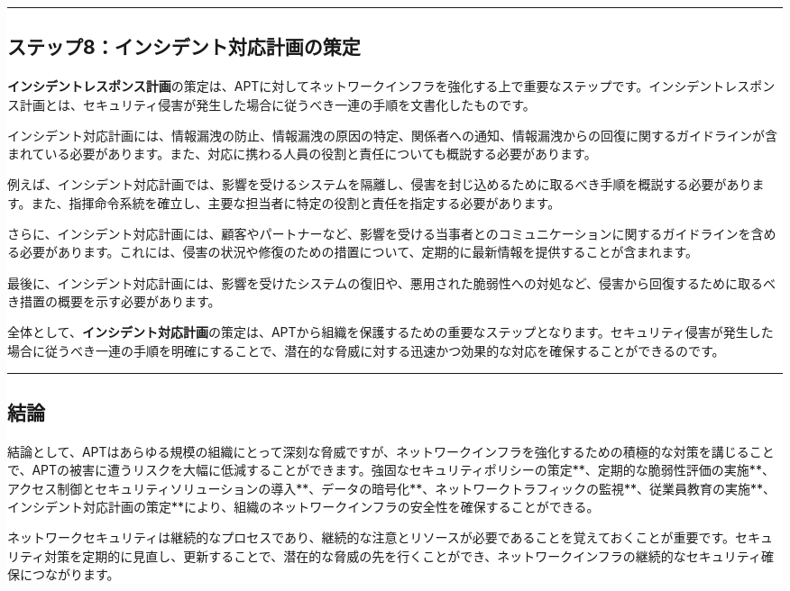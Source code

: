 ______

## ステップ8：インシデント対応計画の策定

**インシデントレスポンス計画**の策定は、APTに対してネットワークインフラを強化する上で重要なステップです。インシデントレスポンス計画とは、セキュリティ侵害が発生した場合に従うべき一連の手順を文書化したものです。

インシデント対応計画には、情報漏洩の防止、情報漏洩の原因の特定、関係者への通知、情報漏洩からの回復に関するガイドラインが含まれている必要があります。また、対応に携わる人員の役割と責任についても概説する必要があります。

例えば、インシデント対応計画では、影響を受けるシステムを隔離し、侵害を封じ込めるために取るべき手順を概説する必要があります。また、指揮命令系統を確立し、主要な担当者に特定の役割と責任を指定する必要があります。

さらに、インシデント対応計画には、顧客やパートナーなど、影響を受ける当事者とのコミュニケーションに関するガイドラインを含める必要があります。これには、侵害の状況や修復のための措置について、定期的に最新情報を提供することが含まれます。

最後に、インシデント対応計画には、影響を受けたシステムの復旧や、悪用された脆弱性への対処など、侵害から回復するために取るべき措置の概要を示す必要があります。

全体として、**インシデント対応計画**の策定は、APTから組織を保護するための重要なステップとなります。セキュリティ侵害が発生した場合に従うべき一連の手順を明確にすることで、潜在的な脅威に対する迅速かつ効果的な対応を確保することができるのです。

______

## 結論

結論として、APTはあらゆる規模の組織にとって深刻な脅威ですが、ネットワークインフラを強化するための積極的な対策を講じることで、APTの被害に遭うリスクを大幅に低減することができます。強固なセキュリティポリシーの策定**、定期的な脆弱性評価の実施**、アクセス制御とセキュリティソリューションの導入**、データの暗号化**、ネットワークトラフィックの監視**、従業員教育の実施**、インシデント対応計画の策定**により、組織のネットワークインフラの安全性を確保することができる。

ネットワークセキュリティは継続的なプロセスであり、継続的な注意とリソースが必要であることを覚えておくことが重要です。セキュリティ対策を定期的に見直し、更新することで、潜在的な脅威の先を行くことができ、ネットワークインフラの継続的なセキュリティ確保につながります。


